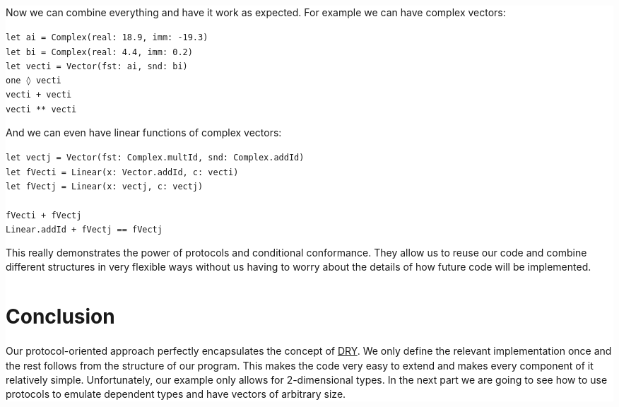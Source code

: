 Now we can combine everything and have it work as
expected. For example we can have complex vectors:

```
let ai = Complex(real: 18.9, imm: -19.3)
let bi = Complex(real: 4.4, imm: 0.2)
let vecti = Vector(fst: ai, snd: bi)
one ◊ vecti
vecti + vecti
vecti ** vecti
```

And we can even have linear functions of complex vectors:

```
let vectj = Vector(fst: Complex.multId, snd: Complex.addId)
let fVecti = Linear(x: Vector.addId, c: vecti)
let fVectj = Linear(x: vectj, c: vectj)

fVecti + fVectj
Linear.addId + fVectj == fVectj
```

This really demonstrates the power of protocols and conditional conformance.
They allow us to reuse our code and combine different structures in very
flexible ways without us having to worry about the details of how future code
will be implemented.

# Conclusion

Our protocol-oriented approach perfectly encapsulates the concept of
[DRY](DRY). We only define the relevant implementation once and the rest
follows from the structure of our program. This makes the code very easy to
extend and makes every component of it relatively simple. Unfortunately, our
example only allows for 2-dimensional types. In the next part we are going
to see how to use protocols to emulate dependent types and have vectors of
arbitrary size.

[DRY]: https://en.m.wikipedia.org/wiki/Don%27t_repeat_yourself


[COND]: https://swift.org/blog/conditional-conformance/